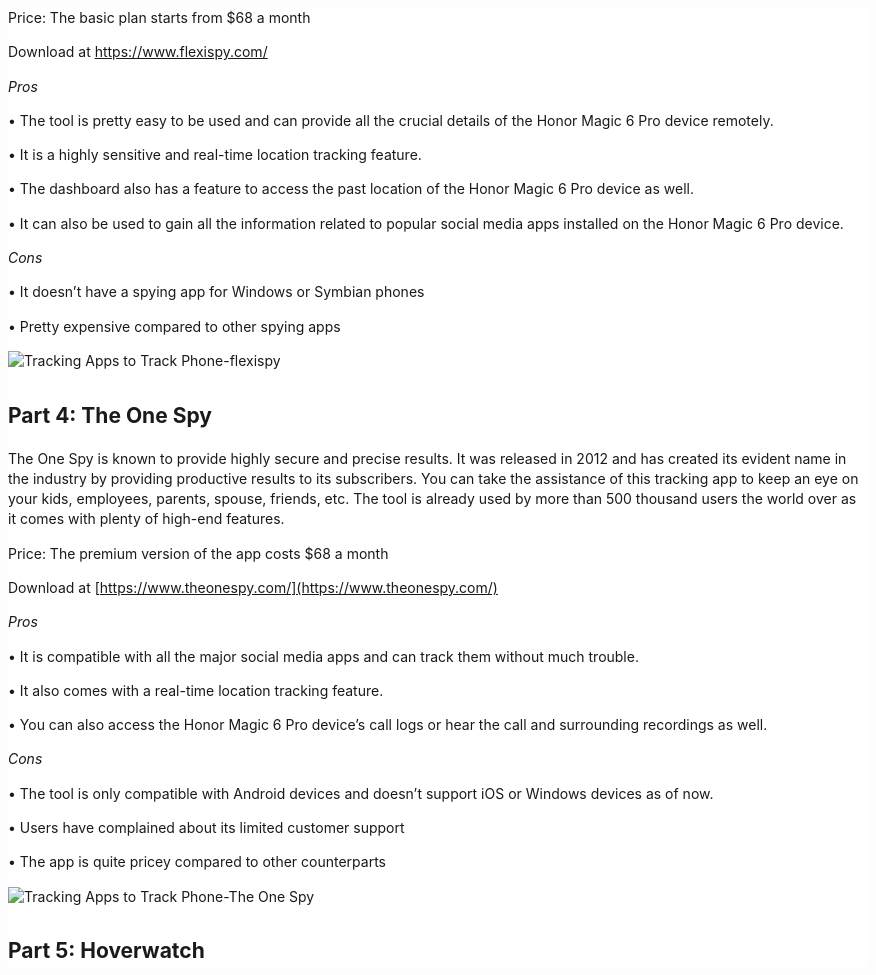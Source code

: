 Price: The basic plan starts from $68 a month

Download at <https://www.flexispy.com/>

_Pros_

• The tool is pretty easy to be used and can provide all the crucial details of the Honor Magic 6 Pro device remotely.

• It is a highly sensitive and real-time location tracking feature.

• The dashboard also has a feature to access the past location of the Honor Magic 6 Pro device as well.

• It can also be used to gain all the information related to popular social media apps installed on the Honor Magic 6 Pro device.

_Cons_

• It doesn’t have a spying app for Windows or Symbian phones

• Pretty expensive compared to other spying apps

![Tracking Apps to Track Phone-flexispy](https://images.wondershare.com/drfone/article/2017/10/15082607195947.jpg)

## Part 4: The One Spy

The One Spy is known to provide highly secure and precise results. It was released in 2012 and has created its evident name in the industry by providing productive results to its subscribers. You can take the assistance of this tracking app to keep an eye on your kids, employees, parents, spouse, friends, etc. The tool is already used by more than 500 thousand users the world over as it comes with plenty of high-end features.

Price: The premium version of the app costs $68 a month

Download at [https://www.theonespy.com/](https://www.theonespy.com/)

_Pros_

• It is compatible with all the major social media apps and can track them without much trouble.

• It also comes with a real-time location tracking feature.

• You can also access the Honor Magic 6 Pro device’s call logs or hear the call and surrounding recordings as well.

_Cons_

• The tool is only compatible with Android devices and doesn’t support iOS or Windows devices as of now.

• Users have complained about its limited customer support

• The app is quite pricey compared to other counterparts

![Tracking Apps to Track Phone-The One Spy](https://images.wondershare.com/drfone/article/2017/10/15082607535154.jpg)

## Part 5: Hoverwatch
